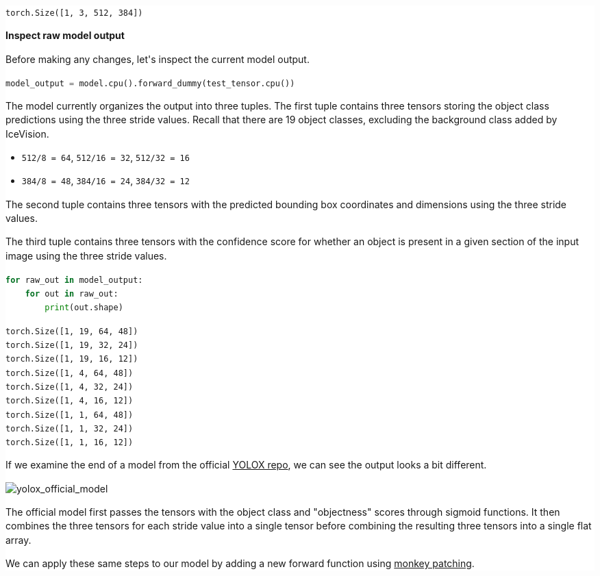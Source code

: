 ```text
torch.Size([1, 3, 512, 384])
```



**Inspect raw model output**

Before making any changes, let's inspect the current model output.


```python
model_output = model.cpu().forward_dummy(test_tensor.cpu())
```

The model currently organizes the output into three tuples. The first tuple contains three tensors storing the object class predictions using the three stride values. Recall that there are 19 object classes, excluding the background class added by IceVision.

* `512/8 = 64`, `512/16 = 32`, `512/32 = 16`

* `384/8 = 48`, `384/16 = 24`, `384/32 = 12`

The second tuple contains three tensors with the predicted bounding box coordinates and dimensions using the three stride values. 

The third tuple contains three tensors with the confidence score for whether an object is present in a given section of the input image using the three stride values.


```python
for raw_out in model_output:
    for out in raw_out:
        print(out.shape)
```

```text
torch.Size([1, 19, 64, 48])
torch.Size([1, 19, 32, 24])
torch.Size([1, 19, 16, 12])
torch.Size([1, 4, 64, 48])
torch.Size([1, 4, 32, 24])
torch.Size([1, 4, 16, 12])
torch.Size([1, 1, 64, 48])
torch.Size([1, 1, 32, 24])
torch.Size([1, 1, 16, 12])
```



If we examine the end of a model from the official [YOLOX repo](https://github.com/Megvii-BaseDetection/YOLOX/tree/main/demo/ONNXRuntime), we can see the output looks a bit different.

![yolox_official_model](../images/icevision-openvino-unity-tutorial/part-1/yolox_official_model.png)

The official model first passes the tensors with the object class and "objectness" scores through sigmoid functions. It then combines the three tensors for each stride value into a single tensor before combining the resulting three tensors into a single flat array.

We can apply these same steps to our model by adding a new forward function using [monkey patching](https://machinelearningmastery.com/monkey-patching-python-code/).
